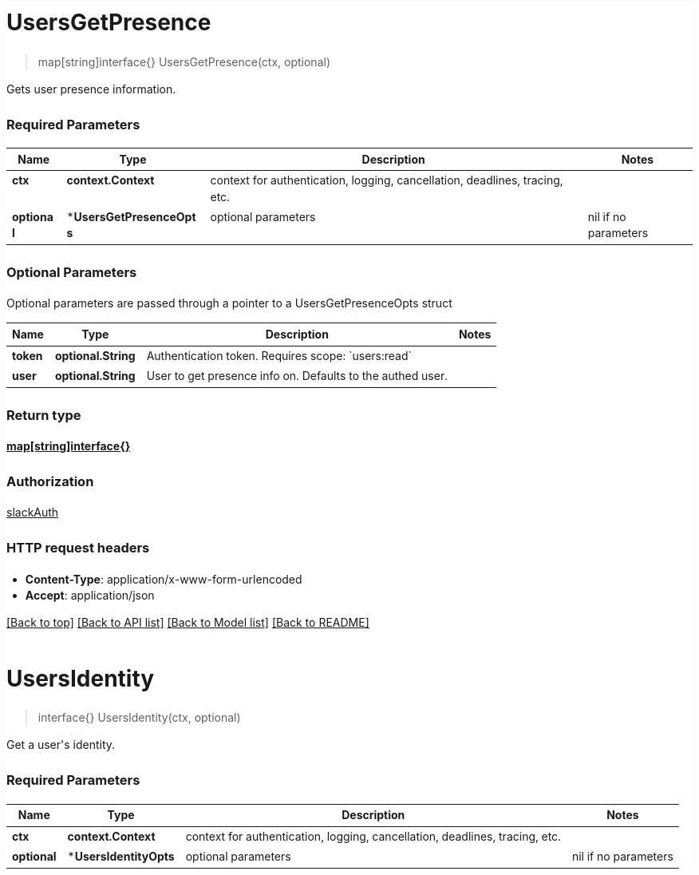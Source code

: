 # **UsersGetPresence**
> map[string]interface{} UsersGetPresence(ctx, optional)


Gets user presence information.

### Required Parameters

Name | Type | Description  | Notes
------------- | ------------- | ------------- | -------------
 **ctx** | **context.Context** | context for authentication, logging, cancellation, deadlines, tracing, etc.
 **optional** | ***UsersGetPresenceOpts** | optional parameters | nil if no parameters

### Optional Parameters
Optional parameters are passed through a pointer to a UsersGetPresenceOpts struct

Name | Type | Description  | Notes
------------- | ------------- | ------------- | -------------
 **token** | **optional.String**| Authentication token. Requires scope: &#x60;users:read&#x60; | 
 **user** | **optional.String**| User to get presence info on. Defaults to the authed user. | 

### Return type

[**map[string]interface{}**](interface{}.md)

### Authorization

[slackAuth](../README.md#slackAuth)

### HTTP request headers

 - **Content-Type**: application/x-www-form-urlencoded
 - **Accept**: application/json

[[Back to top]](#) [[Back to API list]](../README.md#documentation-for-api-endpoints) [[Back to Model list]](../README.md#documentation-for-models) [[Back to README]](../README.md)

# **UsersIdentity**
> interface{} UsersIdentity(ctx, optional)


Get a user's identity.

### Required Parameters

Name | Type | Description  | Notes
------------- | ------------- | ------------- | -------------
 **ctx** | **context.Context** | context for authentication, logging, cancellation, deadlines, tracing, etc.
 **optional** | ***UsersIdentityOpts** | optional parameters | nil if no parameters

